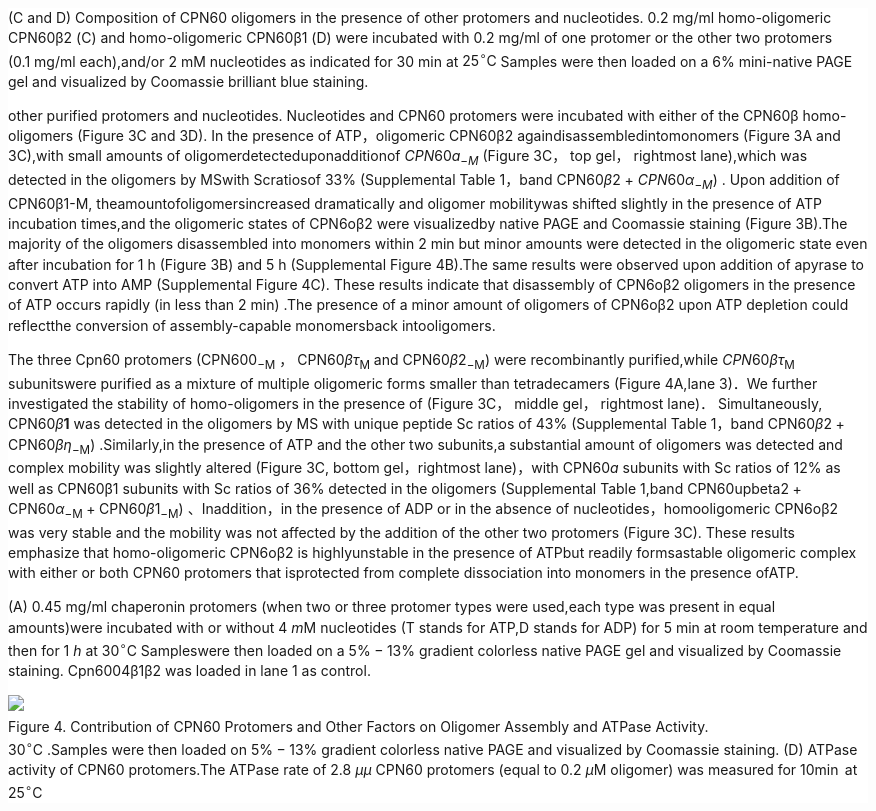 (C and D) Composition of CPN60 oligomers in the presence of other protomers and nucleotides. $0 . 2 \mathrm { \ m g / m l }$ homo-oligomeric CPN60β2 (C) and homo-oligomeric CPN60β1 (D) were incubated with $0 . 2 ~ \mathrm { m g / m l }$ of one protomer or the other two protomers $( 0 . 1 \mathrm { \ m g / m l }$ each),and/or $2 ~ \mathsf { m M }$ nucleotides as indicated for 30 min at $2 5 ^ { \circ } \mathsf { C }$ Samples were then loaded on a $6 \%$ mini-native PAGE gel and visualized by Coomassie brilliant blue staining.

other purified protomers and nucleotides. Nucleotides and CPN60 protomers were incubated with either of the CPN60β homo-oligomers (Figure 3C and 3D). In the presence of ATP，oligomeric CPN60β2 againdisassembledintomonomers (Figure 3A and 3C),with small amounts of oligomerdetecteduponadditionof $C P N 6 0 a _ { - M }$ (Figure 3C， top gel， rightmost lane),which was detected in the oligomers by MSwith Scratiosof $3 3 \%$ (Supplemental Table 1，band ${ \mathsf { C P N 6 0 } } \beta 2 \ +$ $C P N 6 0 \alpha _ { - M } )$ . Upon addition of CPN60β1-M, theamountofoligomersincreased dramatically and oligomer mobilitywas shifted slightly in the presence of ATP incubation times,and the oligomeric states of CPN6oβ2 were visualizedby native PAGE and Coomassie staining (Figure 3B).The majority of the oligomers disassembled into monomers within 2 min but minor amounts were detected in the oligomeric state even after incubation for 1 h (Figure 3B) and 5 h (Supplemental Figure 4B).The same results were observed upon addition of apyrase to convert ATP into AMP (Supplemental Figure 4C). These results indicate that disassembly of CPN6oβ2 oligomers in the presence of ATP occurs rapidly (in less than $2 \ \mathrm { m i n } )$ .The presence of a minor amount of oligomers of CPN6oβ2 upon ATP depletion could reflectthe conversion of assembly-capable monomersback intooligomers.

The three Cpn60 protomers $( \mathsf { C P N 6 0 0 _ { - M } }$ ， $\mathsf { C P N 6 0 } \beta \tau _ { \mathsf { M } }$ and ${ \mathsf { C P N 6 0 } } \beta 2 _ { - \mathsf { M } } )$ were recombinantly purified,while $C P N 6 0 \beta \tau _ { \mathsf { M } }$ subunitswere purified as a mixture of multiple oligomeric forms smaller than tetradecamers (Figure 4A,lane 3)．We further investigated the stability of homo-oligomers in the presence of (Figure 3C， middle gel， rightmost lane)． Simultaneously, ${ \mathsf { C P N 6 0 } } \beta \mathbf { 1 }$ was detected in the oligomers by MS with unique peptide Sc ratios of $43 \%$ (Supplemental Table 1，band $\mathsf { C P N 6 0 } \beta 2 + \mathsf { C P N 6 0 } \beta \eta _ { - \mathsf { M } } )$ .Similarly,in the presence of ATP and the other two subunits,a substantial amount of oligomers was detected and complex mobility was slightly altered (Figure 3C, bottom gel，rightmost lane)，with ${ \mathsf { C P N 6 0 } } a$ subunits with Sc ratios of $12 \%$ as well as CPN60β1 subunits with Sc ratios of $3 6 \%$ detected in the oligomers (Supplemental Table 1,band $\mathsf { C P N 6 0 upbeta 2 } + \mathsf { C P N 6 0 } \alpha _ { - \mathsf { M } } + \mathsf { C P N 6 0 } \beta \mathsf { 1 } _ { - \mathsf { M } } )$ 、Inaddition，in the presence of ADP or in the absence of nucleotides，homooligomeric CPN6oβ2 was very stable and the mobility was not affected by the addition of the other two protomers (Figure 3C). These results emphasize that homo-oligomeric CPN6oβ2 is highlyunstable in the presence of ATPbut readily formsastable oligomeric complex with either or both CPN60 protomers that isprotected from complete dissociation into monomers in the presence ofATP.

(A) $0 . 4 5 ~ \mathrm { m g / m l }$ chaperonin protomers (when two or three protomer types were used,each type was present in equal amounts)were incubated with or without $4 \ m \mathsf { M }$ nucleotides (T stands for ATP,D stands for ADP) for 5 min at room temperature and then for $1 \ h$ at $3 0 ^ { \circ } \mathsf { C }$ Sampleswere then loaded on a $5 \% - 1 3 \%$ gradient colorless native PAGE gel and visualized by Coomassie staining. $\mathsf { C p n 6 0 0 4 } \mathsf { \beta } 1 \mathsf { \beta } 2$ was loaded in lane 1 as control.

![](images/59419cf8eb43605b371f0f99da1d734b76f3fb834bbe5f1b2246f7567f7d7008.jpg)  
Figure 4. Contribution of CPN60 Protomers and Other Factors on Oligomer Assembly and ATPase Activity.   
$3 0 ^ { \circ } \mathsf { C }$ .Samples were then loaded on $5 \% - 1 3 \%$ gradient colorless native PAGE and visualized by Coomassie staining. (D) ATPase activity of CPN60 protomers.The ATPase rate of $2 . 8 ~ \mu \mu$ CPN60 protomers (equal to $0 . 2 ~ \mu \mathsf { M }$ oligomer) was measured for $1 0 \min$ at $2 5 ^ { \circ } \mathsf { C }$
